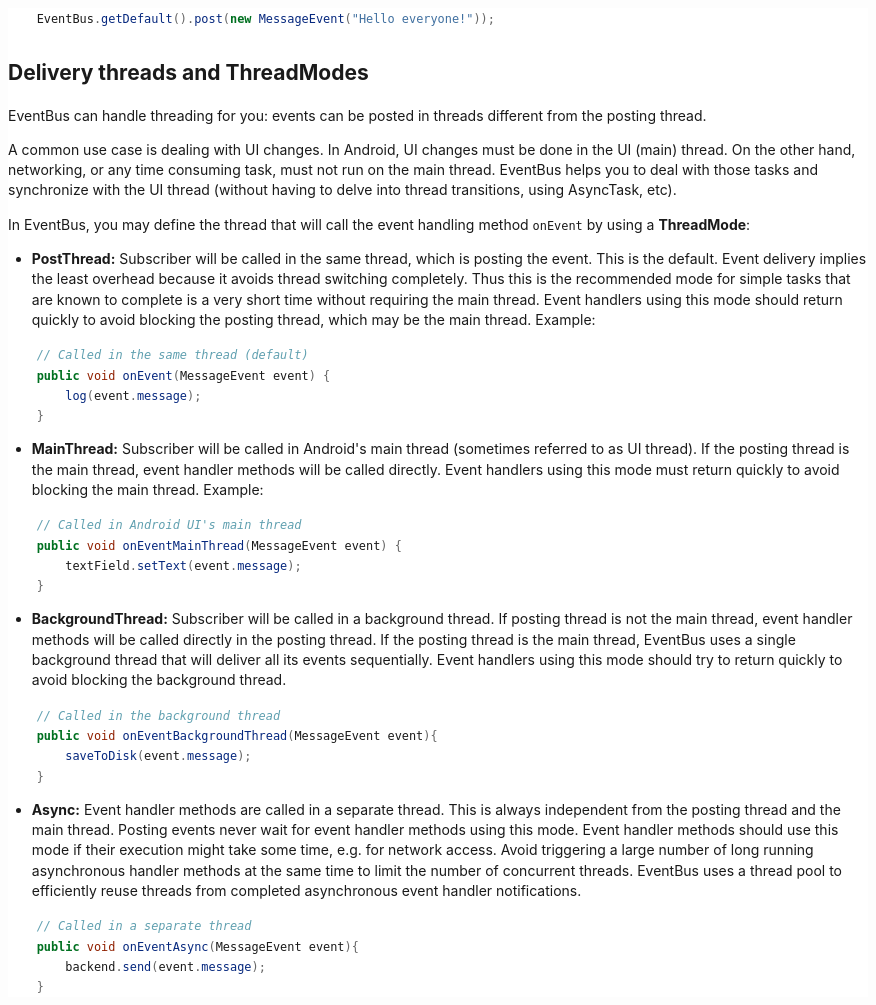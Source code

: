 ```java
    EventBus.getDefault().post(new MessageEvent("Hello everyone!"));
```

Delivery threads and ThreadModes
--------------------------------
EventBus can handle threading for you: events can be posted in threads different from the posting thread. 

A common use case is dealing with UI changes. In Android, UI changes must be done in the UI (main) thread. On the other hand, networking, or any time consuming task, must not run on the main thread. EventBus helps you to deal with those tasks and synchronize with the UI thread (without having to delve into thread transitions, using AsyncTask, etc).

In EventBus, you may define the thread that will call the event handling method `onEvent` by using a **ThreadMode**:
* **PostThread:** Subscriber will be called in the same thread, which is posting the event. This is the default. Event delivery implies the least overhead because it avoids thread switching completely. Thus this is the recommended mode for simple tasks that are known to complete is a very short time without requiring the main thread. Event handlers using this mode should return quickly to avoid blocking the posting thread, which may be the main thread.
Example:
```java
    // Called in the same thread (default)
    public void onEvent(MessageEvent event) {
        log(event.message);
    }
```
* **MainThread:** Subscriber will be called in Android's main thread (sometimes referred to as UI thread). If the posting thread is the main thread, event handler methods will be called directly. Event handlers using this mode must return quickly to avoid blocking the main thread.
Example:
```java
    // Called in Android UI's main thread
    public void onEventMainThread(MessageEvent event) {
        textField.setText(event.message);
    }
```
* **BackgroundThread:** Subscriber will be called in a background thread. If posting thread is not the main thread, event handler methods will be called directly in the posting thread. If the posting thread is the main thread, EventBus uses a single background thread that will deliver all its events sequentially. Event handlers using this mode should try to return quickly to avoid blocking the background thread.
```java
    // Called in the background thread
    public void onEventBackgroundThread(MessageEvent event){
        saveToDisk(event.message);
    }
```
* **Async:** Event handler methods are called in a separate thread. This is always independent from the posting thread and the main thread. Posting events never wait for event handler methods using this mode. Event handler methods should use this mode if their execution might take some time, e.g. for network access. Avoid triggering a large number of long running asynchronous handler methods at the same time to limit the number of concurrent threads. EventBus uses a thread pool to efficiently reuse threads from completed asynchronous event handler notifications.
```java
    // Called in a separate thread
    public void onEventAsync(MessageEvent event){
        backend.send(event.message);
    }
```
